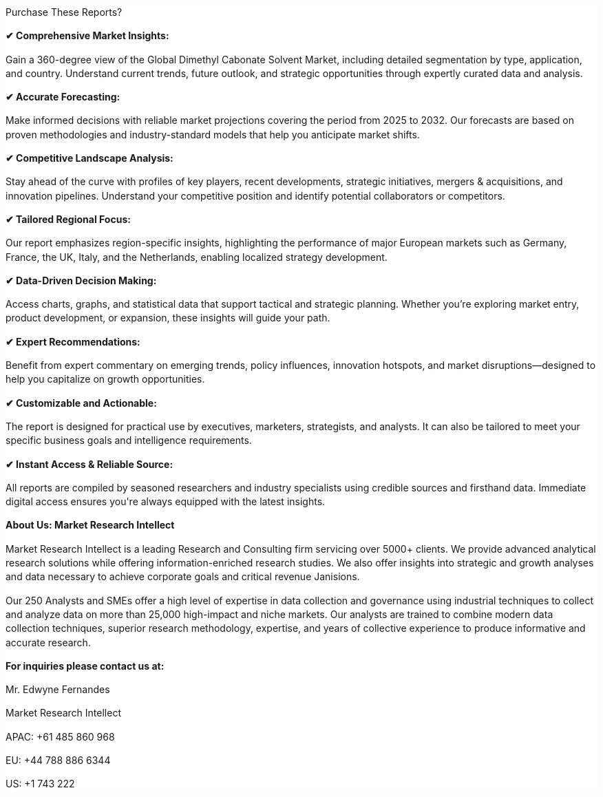 Purchase These Reports?</h2><p><strong>✔ Comprehensive Market Insights:</strong></p><p>Gain a 360-degree view of the Global Dimethyl Cabonate Solvent Market, including detailed segmentation by type, application, and country. Understand current trends, future outlook, and strategic opportunities through expertly curated data and analysis.</p><p><strong>✔ Accurate Forecasting:</strong></p><p>Make informed decisions with reliable market projections covering the period from 2025 to 2032. Our forecasts are based on proven methodologies and industry-standard models that help you anticipate market shifts.</p><p><strong>✔ Competitive Landscape Analysis:</strong></p><p>Stay ahead of the curve with profiles of key players, recent developments, strategic initiatives, mergers &amp; acquisitions, and innovation pipelines. Understand your competitive position and identify potential collaborators or competitors.</p><p><strong>✔ Tailored Regional Focus:</strong></p><p>Our report emphasizes region-specific insights, highlighting the performance of major European markets such as Germany, France, the UK, Italy, and the Netherlands, enabling localized strategy development.</p><p><strong>✔ Data-Driven Decision Making:</strong></p><p>Access charts, graphs, and statistical data that support tactical and strategic planning. Whether you&rsquo;re exploring market entry, product development, or expansion, these insights will guide your path.</p><p><strong>✔ Expert Recommendations:</strong></p><p>Benefit from expert commentary on emerging trends, policy influences, innovation hotspots, and market disruptions&mdash;designed to help you capitalize on growth opportunities.</p><p><strong>✔ Customizable and Actionable:</strong></p><p>The report is designed for practical use by executives, marketers, strategists, and analysts. It can also be tailored to meet your specific business goals and intelligence requirements.</p><p><strong>✔ Instant Access &amp; Reliable Source:</strong></p><p>All reports are compiled by seasoned researchers and industry specialists using credible sources and firsthand data. Immediate digital access ensures you're always equipped with the latest insights.</p><p><strong><span class="font-[700]">About Us: Market Research Intellect</span></strong></p><p><span class="">Market Research Intellect is a leading Research and Consulting firm servicing over 5000+ clients. We provide advanced analytical research solutions while offering information-enriched research studies.&nbsp;</span>We also offer insights into strategic and growth analyses and data necessary to achieve corporate goals and critical revenue Janisions.</p><p><span class="">Our 250 Analysts and SMEs offer a high level of expertise in data collection and governance using industrial techniques to collect and analyze data on more than 25,000 high-impact and niche markets. Our analysts are trained to combine modern data collection techniques, superior research methodology, expertise, and years of collective experience to produce informative and accurate research.</span></p><p><strong>For inquiries please contact us at:</strong></p><p>Mr. Edwyne Fernandes</p><p>Market Research Intellect</p><p>APAC: +61 485 860 968</p><p>EU: +44 788 886 6344</p><p>US: +1 743 222
